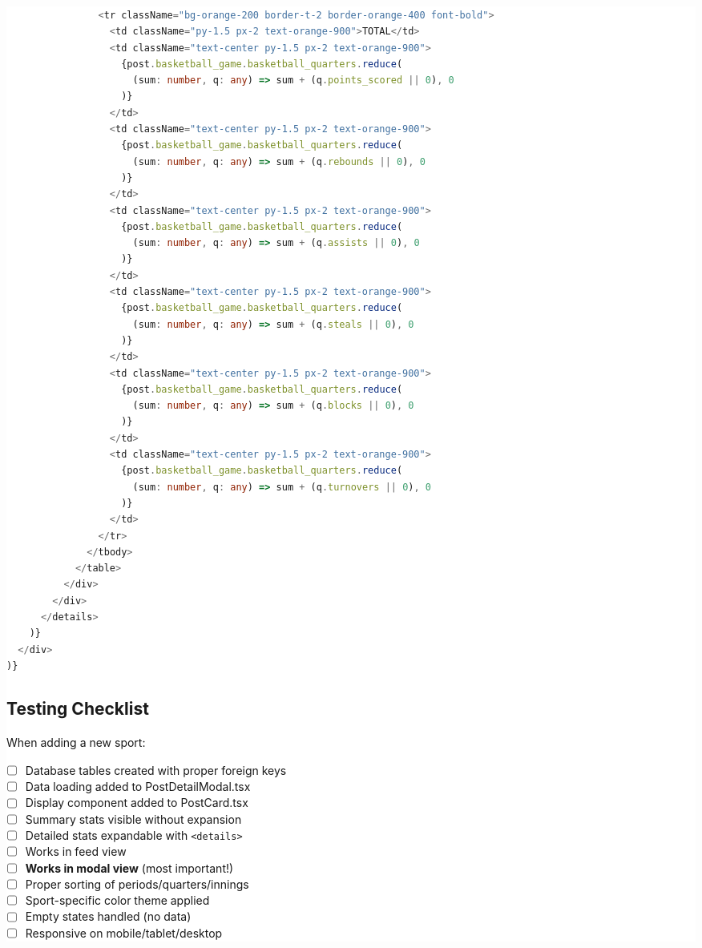 ```typescript
                <tr className="bg-orange-200 border-t-2 border-orange-400 font-bold">
                  <td className="py-1.5 px-2 text-orange-900">TOTAL</td>
                  <td className="text-center py-1.5 px-2 text-orange-900">
                    {post.basketball_game.basketball_quarters.reduce(
                      (sum: number, q: any) => sum + (q.points_scored || 0), 0
                    )}
                  </td>
                  <td className="text-center py-1.5 px-2 text-orange-900">
                    {post.basketball_game.basketball_quarters.reduce(
                      (sum: number, q: any) => sum + (q.rebounds || 0), 0
                    )}
                  </td>
                  <td className="text-center py-1.5 px-2 text-orange-900">
                    {post.basketball_game.basketball_quarters.reduce(
                      (sum: number, q: any) => sum + (q.assists || 0), 0
                    )}
                  </td>
                  <td className="text-center py-1.5 px-2 text-orange-900">
                    {post.basketball_game.basketball_quarters.reduce(
                      (sum: number, q: any) => sum + (q.steals || 0), 0
                    )}
                  </td>
                  <td className="text-center py-1.5 px-2 text-orange-900">
                    {post.basketball_game.basketball_quarters.reduce(
                      (sum: number, q: any) => sum + (q.blocks || 0), 0
                    )}
                  </td>
                  <td className="text-center py-1.5 px-2 text-orange-900">
                    {post.basketball_game.basketball_quarters.reduce(
                      (sum: number, q: any) => sum + (q.turnovers || 0), 0
                    )}
                  </td>
                </tr>
              </tbody>
            </table>
          </div>
        </div>
      </details>
    )}
  </div>
)}
```

## Testing Checklist

When adding a new sport:

- [ ] Database tables created with proper foreign keys
- [ ] Data loading added to PostDetailModal.tsx
- [ ] Display component added to PostCard.tsx
- [ ] Summary stats visible without expansion
- [ ] Detailed stats expandable with `<details>`
- [ ] Works in feed view
- [ ] **Works in modal view** (most important!)
- [ ] Proper sorting of periods/quarters/innings
- [ ] Sport-specific color theme applied
- [ ] Empty states handled (no data)
- [ ] Responsive on mobile/tablet/desktop
